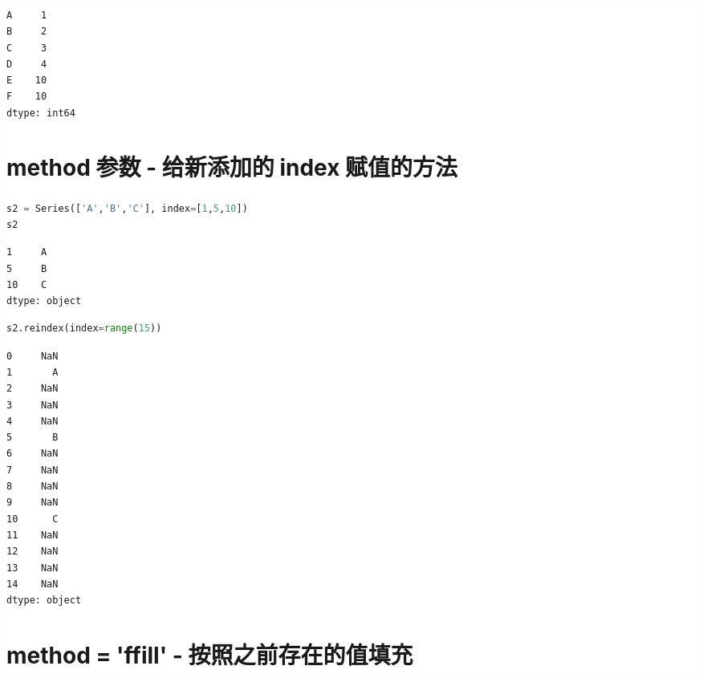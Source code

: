 
    A     1
    B     2
    C     3
    D     4
    E    10
    F    10
    dtype: int64



# method 参数 - 给新添加的 index 赋值的方法


```python
s2 = Series(['A','B','C'], index=[1,5,10])
s2
```




    1     A
    5     B
    10    C
    dtype: object




```python
s2.reindex(index=range(15))
```




    0     NaN
    1       A
    2     NaN
    3     NaN
    4     NaN
    5       B
    6     NaN
    7     NaN
    8     NaN
    9     NaN
    10      C
    11    NaN
    12    NaN
    13    NaN
    14    NaN
    dtype: object



# method = 'ffill' - 按照之前存在的值填充

